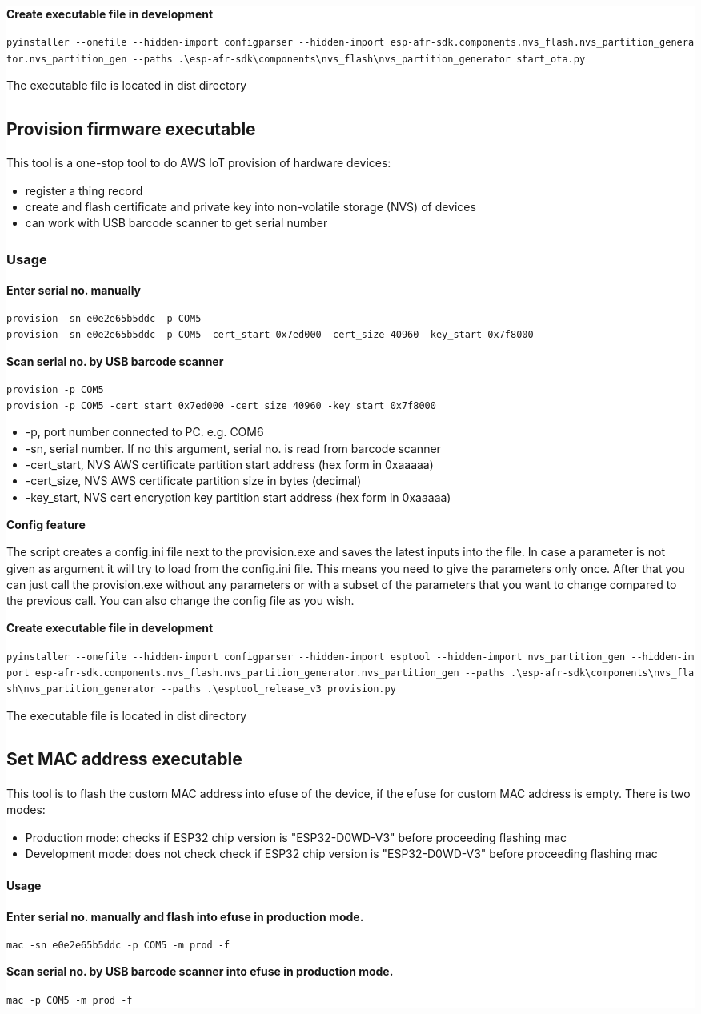 **Create executable file in development**
```
pyinstaller --onefile --hidden-import configparser --hidden-import esp-afr-sdk.components.nvs_flash.nvs_partition_generator.nvs_partition_gen --paths .\esp-afr-sdk\components\nvs_flash\nvs_partition_generator start_ota.py
```
The executable file is located in dist directory
## Provision firmware executable
This tool is a one-stop tool to do AWS IoT provision of hardware devices:
* register a thing record
* create and flash certificate and private key into non-volatile storage (NVS) of devices
* can work with USB barcode scanner to get serial number
### Usage 

**Enter serial no. manually** 
```
provision -sn e0e2e65b5ddc -p COM5
provision -sn e0e2e65b5ddc -p COM5 -cert_start 0x7ed000 -cert_size 40960 -key_start 0x7f8000
```
**Scan serial no. by USB barcode scanner**
```
provision -p COM5
provision -p COM5 -cert_start 0x7ed000 -cert_size 40960 -key_start 0x7f8000
```
* -p, port number connected to PC. e.g. COM6
* -sn, serial number. If no this argument, serial no. is read from barcode 
scanner
* -cert_start, NVS AWS certificate partition start address (hex form in 0xaaaaa)
* -cert_size, NVS AWS certificate partition size in bytes (decimal)
* -key_start, NVS cert encryption key partition start address (hex form in 0xaaaaa)

**Config feature**

The script creates a config.ini file next to the provision.exe and saves the latest inputs into the file.
In case a parameter is not given as argument it will try to load from the config.ini file.
This means you need to give the parameters only once.
After that you can just call the provision.exe without any parameters or with a subset of the parameters that you want to change compared to the previous call.
You can also change the config file as you wish.

**Create executable file in development**
```
pyinstaller --onefile --hidden-import configparser --hidden-import esptool --hidden-import nvs_partition_gen --hidden-import esp-afr-sdk.components.nvs_flash.nvs_partition_generator.nvs_partition_gen --paths .\esp-afr-sdk\components\nvs_flash\nvs_partition_generator --paths .\esptool_release_v3 provision.py
```
The executable file is located in dist directory

## Set MAC address executable
This tool is to flash the custom MAC address into efuse of the device, if the efuse for custom MAC address is empty. There is two modes:
* Production mode: checks if ESP32 chip version is "ESP32-D0WD-V3" before proceeding flashing mac
* Development mode: does not check check if ESP32 chip version is "ESP32-D0WD-V3" before proceeding flashing mac
#### Usage
**Enter serial no. manually and flash into efuse in production mode.**
```
mac -sn e0e2e65b5ddc -p COM5 -m prod -f
```
**Scan serial no. by USB barcode scanner into efuse in production mode.**
```
mac -p COM5 -m prod -f
```
